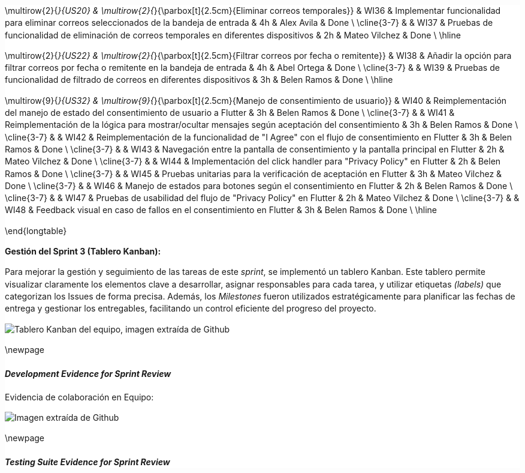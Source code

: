 \multirow{2}{*}{US20} & \multirow{2}{*}{\parbox[t]{2.5cm}{Eliminar correos temporales}} & WI36 & Implementar funcionalidad para eliminar correos seleccionados de la bandeja de entrada & 4h & Alex Avila & Done \\ \cline{3-7}
 &  & WI37 & Pruebas de funcionalidad de eliminación de correos temporales en diferentes dispositivos & 2h & Mateo Vilchez & Done \\ \hline

\multirow{2}{*}{US22} & \multirow{2}{*}{\parbox[t]{2.5cm}{Filtrar correos por fecha o remitente}} & WI38 & Añadir la opción para filtrar correos por fecha o remitente en la bandeja de entrada & 4h & Abel Ortega & Done \\ \cline{3-7}
 &  & WI39 & Pruebas de funcionalidad de filtrado de correos en diferentes dispositivos & 3h & Belen Ramos & Done \\ \hline
 
\multirow{9}{*}{US32} & \multirow{9}{*}{\parbox[t]{2.5cm}{Manejo de consentimiento de usuario}} & WI40 & Reimplementación del manejo de estado del consentimiento de usuario a Flutter & 3h & Belen Ramos & Done \\ \cline{3-7}
 &  & WI41 & Reimplementación de la lógica para mostrar/ocultar mensajes según aceptación del consentimiento & 3h & Belen Ramos & Done \\ \cline{3-7}
 &  & WI42 & Reimplementación de la funcionalidad de "I Agree" con el flujo de consentimiento en Flutter & 3h & Belen Ramos & Done \\ \cline{3-7}
 &  & WI43 & Navegación entre la pantalla de consentimiento y la pantalla principal en Flutter & 2h & Mateo Vilchez & Done \\ \cline{3-7}
 &  & WI44 & Implementación del click handler para "Privacy Policy" en Flutter & 2h & Belen Ramos & Done \\ \cline{3-7}
 &  & WI45 & Pruebas unitarias para la verificación de aceptación en Flutter & 3h & Mateo Vilchez & Done \\ \cline{3-7}
 &  & WI46 & Manejo de estados para botones según el consentimiento en Flutter & 2h & Belen Ramos & Done \\ \cline{3-7}
 &  & WI47 & Pruebas de usabilidad del flujo de "Privacy Policy" en Flutter & 2h & Mateo Vilchez & Done \\ \cline{3-7}
 &  & WI48 & Feedback visual en caso de fallos en el consentimiento en Flutter & 3h & Belen Ramos & Done \\ \hline

\end{longtable}

**Gestión del Sprint 3 (Tablero Kanban):**

Para mejorar la gestión y seguimiento de las tareas de este *sprint*, se implementó un tablero Kanban. Este tablero permite visualizar claramente los elementos clave a desarrollar, asignar responsables para cada tarea, y utilizar etiquetas *(labels)* que categorizan los Issues de forma precisa. Además, los *Milestones* fueron utilizados estratégicamente para planificar las fechas de entrega y gestionar los entregables, facilitando un control eficiente del progreso del proyecto.

![Tablero Kanban del equipo, imagen extraída de Github](src/img/Cap4/Sprint_Backlog1.png)

\newpage

#### *Development Evidence for Sprint Review*

Evidencia de colaboración en Equipo:

![Imagen extraída de Github](src/img/cap5/development-evidence.png)

\newpage

#### *Testing Suite Evidence for Sprint Review*
